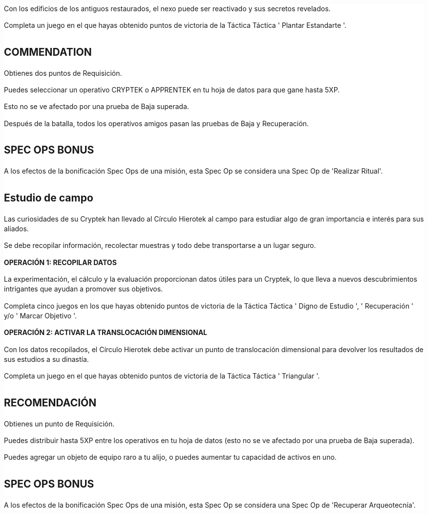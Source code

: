 Con los edificios de los antiguos restaurados, el nexo puede ser reactivado y sus secretos revelados.

Completa un juego en el que hayas obtenido puntos de victoria de la Táctica Táctica ' Plantar Estandarte '.

## COMMENDATION

Obtienes dos puntos de Requisición.

Puedes seleccionar un operativo CRYPTEK o APPRENTEK en tu hoja de datos para que gane hasta 5XP.

Esto no se ve afectado por una prueba de Baja superada.

Después de la batalla, todos los operativos amigos pasan las pruebas de Baja y Recuperación.

## SPEC OPS BONUS

A los efectos de la bonificación Spec Ops de una misión, esta Spec Op se considera una Spec Op de 'Realizar Ritual'.

## Estudio de campo

Las curiosidades de su Cryptek han llevado al Círculo Hierotek al campo para estudiar algo de gran importancia e interés para sus aliados.

Se debe recopilar información, recolectar muestras y todo debe transportarse a un lugar seguro.

**OPERACIÓN 1: RECOPILAR DATOS**

La experimentación, el cálculo y la evaluación proporcionan datos útiles para un Cryptek, lo que lleva a nuevos descubrimientos intrigantes que ayudan a promover sus objetivos.

Completa cinco juegos en los que hayas obtenido puntos de victoria de la Táctica Táctica ' Digno de Estudio ', ' Recuperación ' y/o ' Marcar Objetivo '.

**OPERACIÓN 2: ACTIVAR LA TRANSLOCACIÓN DIMENSIONAL**

Con los datos recopilados, el Círculo Hierotek debe activar un punto de translocación dimensional para devolver los resultados de sus estudios a su dinastía.

Completa un juego en el que hayas obtenido puntos de victoria de la Táctica Táctica ' Triangular '.

## RECOMENDACIÓN

Obtienes un punto de Requisición.

Puedes distribuir hasta 5XP entre los operativos en tu hoja de datos (esto no se ve afectado por una prueba de Baja superada).

Puedes agregar un objeto de equipo raro a tu alijo, o puedes aumentar tu capacidad de activos en uno.

## SPEC OPS BONUS

A los efectos de la bonificación Spec Ops de una misión, esta Spec Op se considera una Spec Op de 'Recuperar Arqueotecnía'.

